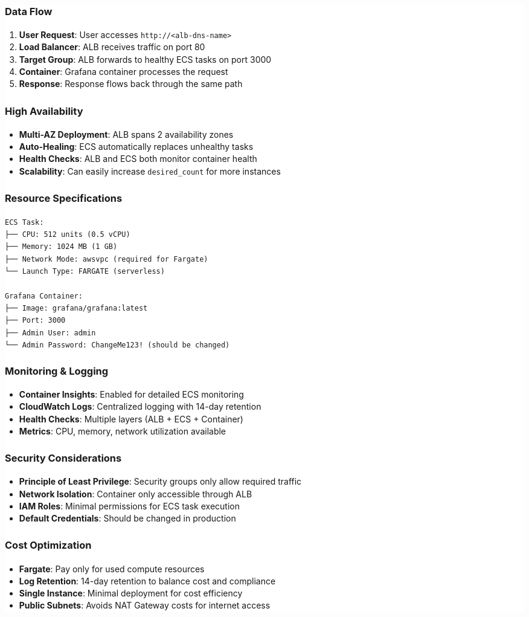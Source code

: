 ### Data Flow
1. **User Request**: User accesses `http://<alb-dns-name>`
2. **Load Balancer**: ALB receives traffic on port 80
3. **Target Group**: ALB forwards to healthy ECS tasks on port 3000
4. **Container**: Grafana container processes the request
5. **Response**: Response flows back through the same path

### High Availability
- **Multi-AZ Deployment**: ALB spans 2 availability zones
- **Auto-Healing**: ECS automatically replaces unhealthy tasks
- **Health Checks**: ALB and ECS both monitor container health
- **Scalability**: Can easily increase `desired_count` for more instances

### Resource Specifications
```
ECS Task:
├── CPU: 512 units (0.5 vCPU)
├── Memory: 1024 MB (1 GB)
├── Network Mode: awsvpc (required for Fargate)
└── Launch Type: FARGATE (serverless)

Grafana Container:
├── Image: grafana/grafana:latest
├── Port: 3000
├── Admin User: admin
└── Admin Password: ChangeMe123! (should be changed)
```

### Monitoring & Logging
- **Container Insights**: Enabled for detailed ECS monitoring
- **CloudWatch Logs**: Centralized logging with 14-day retention
- **Health Checks**: Multiple layers (ALB + ECS + Container)
- **Metrics**: CPU, memory, network utilization available

### Security Considerations
- **Principle of Least Privilege**: Security groups only allow required traffic
- **Network Isolation**: Container only accessible through ALB
- **IAM Roles**: Minimal permissions for ECS task execution
- **Default Credentials**: Should be changed in production

### Cost Optimization
- **Fargate**: Pay only for used compute resources
- **Log Retention**: 14-day retention to balance cost and compliance
- **Single Instance**: Minimal deployment for cost efficiency
- **Public Subnets**: Avoids NAT Gateway costs for internet access